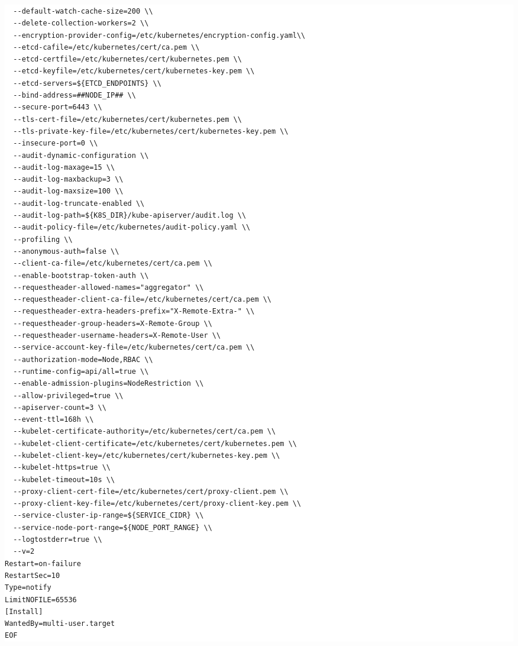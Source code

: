 ```
  --default-watch-cache-size=200 \\
  --delete-collection-workers=2 \\
  --encryption-provider-config=/etc/kubernetes/encryption-config.yaml\\
  --etcd-cafile=/etc/kubernetes/cert/ca.pem \\
  --etcd-certfile=/etc/kubernetes/cert/kubernetes.pem \\
  --etcd-keyfile=/etc/kubernetes/cert/kubernetes-key.pem \\
  --etcd-servers=${ETCD_ENDPOINTS} \\
  --bind-address=##NODE_IP## \\
  --secure-port=6443 \\
  --tls-cert-file=/etc/kubernetes/cert/kubernetes.pem \\
  --tls-private-key-file=/etc/kubernetes/cert/kubernetes-key.pem \\
  --insecure-port=0 \\
  --audit-dynamic-configuration \\
  --audit-log-maxage=15 \\
  --audit-log-maxbackup=3 \\
  --audit-log-maxsize=100 \\
  --audit-log-truncate-enabled \\
  --audit-log-path=${K8S_DIR}/kube-apiserver/audit.log \\
  --audit-policy-file=/etc/kubernetes/audit-policy.yaml \\
  --profiling \\
  --anonymous-auth=false \\
  --client-ca-file=/etc/kubernetes/cert/ca.pem \\
  --enable-bootstrap-token-auth \\
  --requestheader-allowed-names="aggregator" \\
  --requestheader-client-ca-file=/etc/kubernetes/cert/ca.pem \\
  --requestheader-extra-headers-prefix="X-Remote-Extra-" \\
  --requestheader-group-headers=X-Remote-Group \\
  --requestheader-username-headers=X-Remote-User \\
  --service-account-key-file=/etc/kubernetes/cert/ca.pem \\
  --authorization-mode=Node,RBAC \\
  --runtime-config=api/all=true \\
  --enable-admission-plugins=NodeRestriction \\
  --allow-privileged=true \\
  --apiserver-count=3 \\
  --event-ttl=168h \\
  --kubelet-certificate-authority=/etc/kubernetes/cert/ca.pem \\
  --kubelet-client-certificate=/etc/kubernetes/cert/kubernetes.pem \\
  --kubelet-client-key=/etc/kubernetes/cert/kubernetes-key.pem \\
  --kubelet-https=true \\
  --kubelet-timeout=10s \\
  --proxy-client-cert-file=/etc/kubernetes/cert/proxy-client.pem \\
  --proxy-client-key-file=/etc/kubernetes/cert/proxy-client-key.pem \\
  --service-cluster-ip-range=${SERVICE_CIDR} \\
  --service-node-port-range=${NODE_PORT_RANGE} \\
  --logtostderr=true \\
  --v=2
Restart=on-failure
RestartSec=10
Type=notify
LimitNOFILE=65536
[Install]
WantedBy=multi-user.target
EOF
```
